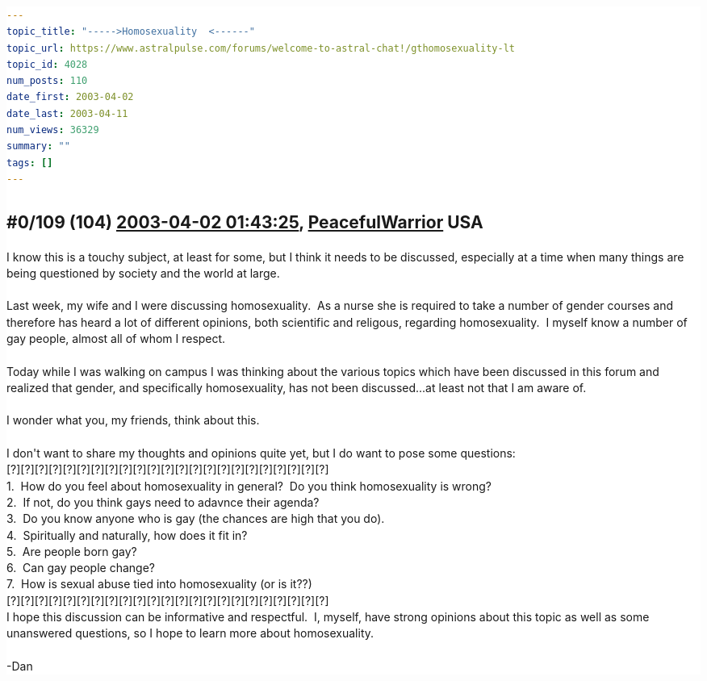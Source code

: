 ```yaml
---
topic_title: "----->Homosexuality  <------"
topic_url: https://www.astralpulse.com/forums/welcome-to-astral-chat!/gthomosexuality-lt
topic_id: 4028
num_posts: 110
date_first: 2003-04-02
date_last: 2003-04-11
num_views: 36329
summary: ""
tags: []
---
```


## \#0/109 (104) [2003-04-02 01:43:25](https://www.astralpulse.com/forums/index.php?msg=119742), [PeacefulWarrior](https://www.astralpulse.com/forums/profile/?u=230) USA ##
<section>
I know this is a touchy subject, at least for some, but I think it needs to be discussed, especially at a time when many things are being questioned by society and the world at large.
<br>
<br>
Last week, my wife and I were discussing homosexuality.  As a nurse she is required to take a number of gender courses and therefore has heard a lot of different opinions, both scientific and religous, regarding homosexuality.  I myself know a number of gay people, almost all of whom I respect.
<br>
<br>
Today while I was walking on campus I was thinking about the various topics which have been discussed in this forum and realized that gender, and specifically homosexuality, has not been discussed...at least not that I am aware of.
<br>
<br>
I wonder what you, my friends, think about this.
<br>
<br>
I don't want to share my thoughts and opinions quite yet, but I do want to pose some questions:
<br>
[?][?][?][?][?][?][?][?][?][?][?][?][?][?][?][?][?][?][?][?][?][?][?]
<br>
1.  How do you feel about homosexuality in general?  Do you think homosexuality is wrong?
<br>
2.  If not, do you think gays need to adavnce their agenda?
<br>
3.  Do you know anyone who is gay (the chances are high that you do).
<br>
4.  Spiritually and naturally, how does it fit in?
<br>
5.  Are people born gay?
<br>
6.  Can gay people change?
<br>
7.  How is sexual abuse tied into homosexuality (or is it??)
<br>
[?][?][?][?][?][?][?][?][?][?][?][?][?][?][?][?][?][?][?][?][?][?][?]
<br>
I hope this discussion can be informative and respectful.  I, myself, have strong opinions about this topic as well as some unanswered questions, so I hope to learn more about homosexuality.
<br>
<br>
-Dan
</section>
